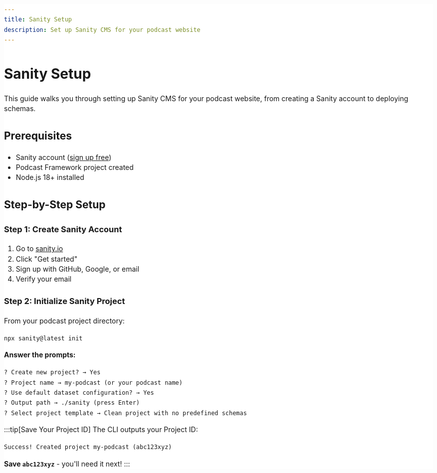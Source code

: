 ```yaml
---
title: Sanity Setup
description: Set up Sanity CMS for your podcast website
---
```


# Sanity Setup

This guide walks you through setting up Sanity CMS for your podcast website, from creating a Sanity account to deploying schemas.

## Prerequisites

- Sanity account ([sign up free](https://www.sanity.io/))
- Podcast Framework project created
- Node.js 18+ installed

## Step-by-Step Setup

### Step 1: Create Sanity Account

1. Go to [sanity.io](https://www.sanity.io/)
2. Click "Get started"
3. Sign up with GitHub, Google, or email
4. Verify your email

### Step 2: Initialize Sanity Project

From your podcast project directory:

```bash
npx sanity@latest init
```

**Answer the prompts:**

```
? Create new project? → Yes
? Project name → my-podcast (or your podcast name)
? Use default dataset configuration? → Yes
? Output path → ./sanity (press Enter)
? Select project template → Clean project with no predefined schemas
```

:::tip[Save Your Project ID]
The CLI outputs your Project ID:
```
Success! Created project my-podcast (abc123xyz)
```

**Save `abc123xyz`** - you'll need it next!
:::
